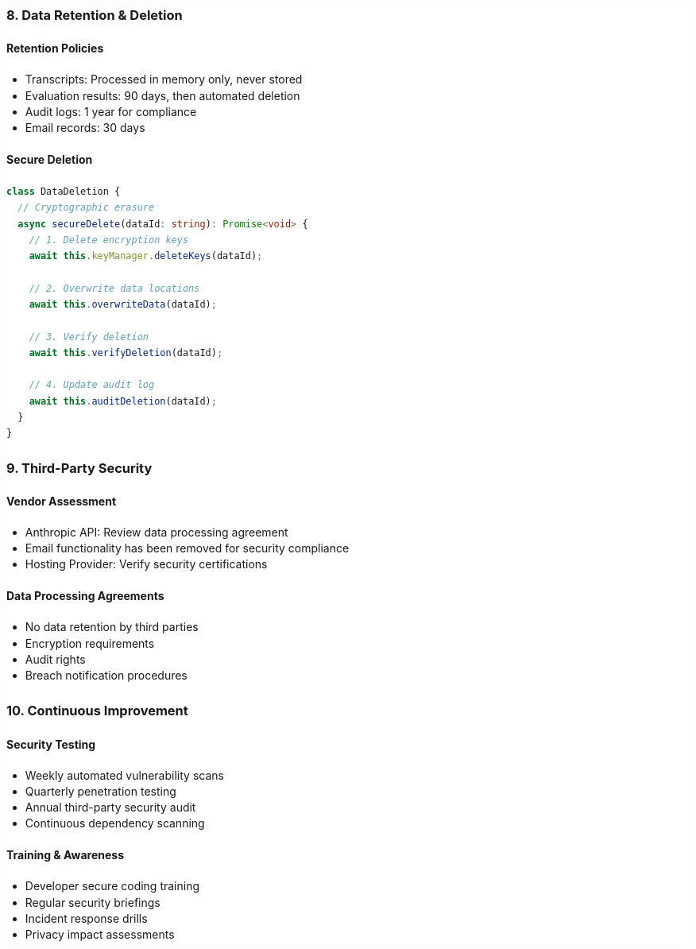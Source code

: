 ### 8. Data Retention & Deletion

#### Retention Policies
- Transcripts: Processed in memory only, never stored
- Evaluation results: 90 days, then automated deletion
- Audit logs: 1 year for compliance
- Email records: 30 days

#### Secure Deletion
```typescript
class DataDeletion {
  // Cryptographic erasure
  async secureDelete(dataId: string): Promise<void> {
    // 1. Delete encryption keys
    await this.keyManager.deleteKeys(dataId);
    
    // 2. Overwrite data locations
    await this.overwriteData(dataId);
    
    // 3. Verify deletion
    await this.verifyDeletion(dataId);
    
    // 4. Update audit log
    await this.auditDeletion(dataId);
  }
}
```

### 9. Third-Party Security

#### Vendor Assessment
- Anthropic API: Review data processing agreement
- Email functionality has been removed for security compliance
- Hosting Provider: Verify security certifications

#### Data Processing Agreements
- No data retention by third parties
- Encryption requirements
- Audit rights
- Breach notification procedures

### 10. Continuous Improvement

#### Security Testing
- Weekly automated vulnerability scans
- Quarterly penetration testing
- Annual third-party security audit
- Continuous dependency scanning

#### Training & Awareness
- Developer secure coding training
- Regular security briefings
- Incident response drills
- Privacy impact assessments
